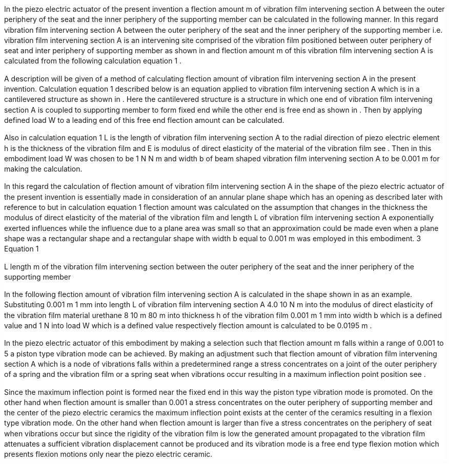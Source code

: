 In the piezo electric actuator of the present invention a flection amount m of vibration film intervening section A between the outer periphery of the seat and the inner periphery of the supporting member can be calculated in the following manner. In this regard vibration film intervening section A between the outer periphery of the seat and the inner periphery of the supporting member i.e. vibration film intervening section A is an intervening site comprised of the vibration film positioned between outer periphery of seat and inter periphery of supporting member as shown in and flection amount m of this vibration film intervening section A is calculated from the following calculation equation 1 .

A description will be given of a method of calculating flection amount of vibration film intervening section A in the present invention. Calculation equation 1 described below is an equation applied to vibration film intervening section A which is in a cantilevered structure as shown in . Here the cantilevered structure is a structure in which one end of vibration film intervening section A is coupled to supporting member to form fixed end while the other end is free end as shown in . Then by applying defined load W to a leading end of this free end flection amount can be calculated.

Also in calculation equation 1 L is the length of vibration film intervening section A to the radial direction of piezo electric element h is the thickness of the vibration film and E is modulus of direct elasticity of the material of the vibration film see . Then in this embodiment load W was chosen to be 1 N N m and width b of beam shaped vibration film intervening section A to be 0.001 m for making the calculation.

In this regard the calculation of flection amount of vibration film intervening section A in the shape of the piezo electric actuator of the present invention is essentially made in consideration of an annular plane shape which has an opening as described later with reference to but in calculation equation 1 flection amount was calculated on the assumption that changes in the thickness the modulus of direct elasticity of the material of the vibration film and length L of vibration film intervening section A exponentially exerted influences while the influence due to a plane area was small so that an approximation could be made even when a plane shape was a rectangular shape and a rectangular shape with width b equal to 0.001 m was employed in this embodiment. 3 Equation 1 

L length m of the vibration film intervening section between the outer periphery of the seat and the inner periphery of the supporting member 

In the following flection amount of vibration film intervening section A is calculated in the shape shown in as an example. Substituting 0.001 m 1 mm into length L of vibration film intervening section A 4.0 10 N m into the modulus of direct elasticity of the vibration film material urethane 8 10 m 80 m into thickness h of the vibration film 0.001 m 1 mm into width b which is a defined value and 1 N into load W which is a defined value respectively flection amount is calculated to be 0.0195 m .

In the piezo electric actuator of this embodiment by making a selection such that flection amount m falls within a range of 0.001 to 5 a piston type vibration mode can be achieved. By making an adjustment such that flection amount of vibration film intervening section A which is a node of vibrations falls within a predetermined range a stress concentrates on a joint of the outer periphery of a spring and the vibration film or a spring seat when vibrations occur resulting in a maximum inflection point position see .

Since the maximum inflection point is formed near the fixed end in this way the piston type vibration mode is promoted. On the other hand when flection amount is smaller than 0.001 a stress concentrates on the outer periphery of supporting member and the center of the piezo electric ceramics the maximum inflection point exists at the center of the ceramics resulting in a flexion type vibration mode. On the other hand when flection amount is larger than five a stress concentrates on the periphery of seat when vibrations occur but since the rigidity of the vibration film is low the generated amount propagated to the vibration film attenuates a sufficient vibration displacement cannot be produced and its vibration mode is a free end type flexion motion which presents flexion motions only near the piezo electric ceramic.
